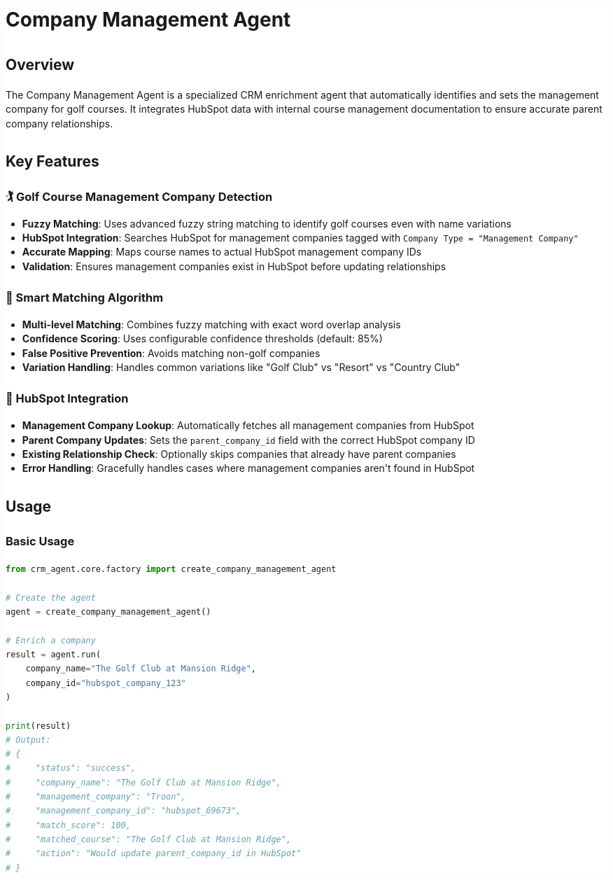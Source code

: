 # Company Management Agent

## Overview

The Company Management Agent is a specialized CRM enrichment agent that automatically identifies and sets the management company for golf courses. It integrates HubSpot data with internal course management documentation to ensure accurate parent company relationships.

## Key Features

### 🏌️ Golf Course Management Company Detection
- **Fuzzy Matching**: Uses advanced fuzzy string matching to identify golf courses even with name variations
- **HubSpot Integration**: Searches HubSpot for management companies tagged with `Company Type = "Management Company"`
- **Accurate Mapping**: Maps course names to actual HubSpot management company IDs
- **Validation**: Ensures management companies exist in HubSpot before updating relationships

### 🎯 Smart Matching Algorithm
- **Multi-level Matching**: Combines fuzzy matching with exact word overlap analysis
- **Confidence Scoring**: Uses configurable confidence thresholds (default: 85%)
- **False Positive Prevention**: Avoids matching non-golf companies
- **Variation Handling**: Handles common variations like "Golf Club" vs "Resort" vs "Country Club"

### 🔄 HubSpot Integration
- **Management Company Lookup**: Automatically fetches all management companies from HubSpot
- **Parent Company Updates**: Sets the `parent_company_id` field with the correct HubSpot company ID
- **Existing Relationship Check**: Optionally skips companies that already have parent companies
- **Error Handling**: Gracefully handles cases where management companies aren't found in HubSpot

## Usage

### Basic Usage

```python
from crm_agent.core.factory import create_company_management_agent

# Create the agent
agent = create_company_management_agent()

# Enrich a company
result = agent.run(
    company_name="The Golf Club at Mansion Ridge",
    company_id="hubspot_company_123"
)

print(result)
# Output:
# {
#     "status": "success",
#     "company_name": "The Golf Club at Mansion Ridge",
#     "management_company": "Troon",
#     "management_company_id": "hubspot_69673",
#     "match_score": 100,
#     "matched_course": "The Golf Club at Mansion Ridge",
#     "action": "Would update parent_company_id in HubSpot"
# }
```

